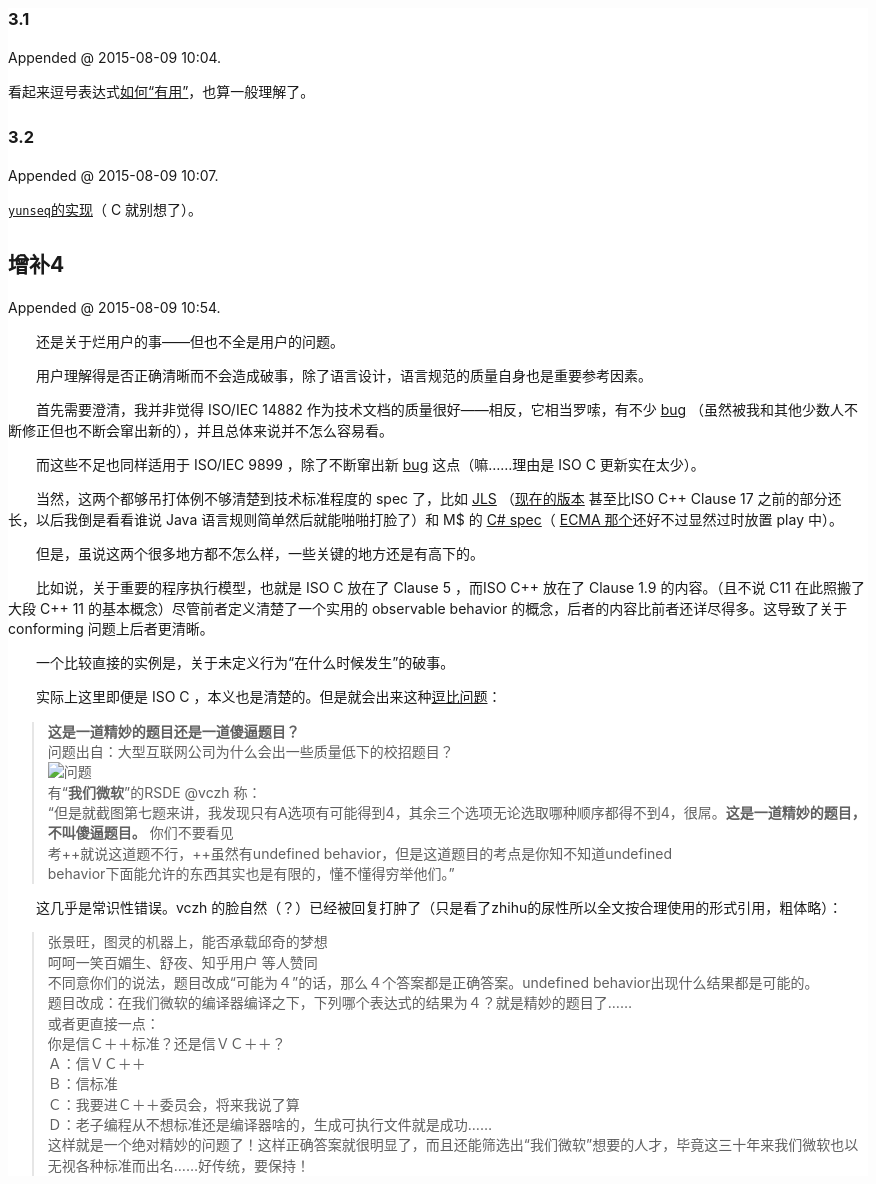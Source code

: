 ### 3.1

Appended @ 2015-08-09 10:04.

看起来逗号表达式[如何“有用”](http://www.zhihu.com/question/22710102)，也算一般理解了。

### 3.2

Appended @ 2015-08-09 10:07.

[`yunseq`的实现](https://github.com/FrankHB/YSLib/blob/master/YBase/include/ydef.h#L1483)（ C 就别想了）。

## 增补4

Appended @ 2015-08-09 10:54.

　　还是关于烂用户的事——但也不全是用户的问题。

　　用户理解得是否正确清晰而不会造成破事，除了语言设计，语言规范的质量自身也是重要参考因素。

　　首先需要澄清，我并非觉得 ISO/IEC 14882 作为技术文档的质量很好——相反，它相当罗嗦，有不少 [bug](http://www.open-std.org/jtc1/sc22/wg21/docs/cwg_defects.html) （虽然被我和其他少数人不断修正但也不断会窜出新的），并且总体来说并不怎么容易看。

　　而这些不足也同样适用于 ISO/IEC 9899 ，除了不断窜出新 [bug](http://www.open-std.org/jtc1/sc22/wg14/www/docs/summary.htm) 这点（嘛……理由是 ISO C 更新实在太少）。

　　当然，这两个都够吊打体例不够清楚到技术标准程度的 spec 了，比如 [JLS](https://docs.oracle.com/javase/specs/) （[现在的版本](https://docs.oracle.com/javase/specs/jls/se8/jls8.pdf) 甚至比ISO C++ Clause 17 之前的部分还长，以后我倒是看看谁说 Java 语言规则简单然后就能啪啪打脸了）和 M$ 的 [C# spec](https://msdn.microsoft.com/zh-cn/library/ms228593.aspx)（ [ECMA 那个](http://www.ecma-international.org/publications/files/ECMA-ST/Ecma-334.pdf)还好不过显然过时放置 play 中）。

　　但是，虽说这两个很多地方都不怎么样，一些关键的地方还是有高下的。

　　比如说，关于重要的程序执行模型，也就是 ISO C 放在了 Clause 5 ，而ISO C++ 放在了 Clause 1.9 的内容。（且不说 C11 在此照搬了大段 C++ 11 的基本概念）尽管前者定义清楚了一个实用的 observable behavior 的概念，后者的内容比前者还详尽得多。这导致了关于 conforming 问题上后者更清晰。

　　一个比较直接的实例是，关于未定义行为“在什么时候发生”的破事。

　　实际上这里即便是 ISO C ，本义也是清楚的。但是就会出来这种[逗比问题](http://www.zhihu.com/question/25981190)：

> **这是一道精妙的题目还是一道傻逼题目？**\
> 问题出自：大型互联网公司为什么会出一些质量低下的校招题目？\
> ![问题](https://pic4.zhimg.com/9dc0fadbb39515914415411f958a8cb7_b.jpg)\
> 有“**我们微软**”的RSDE @vczh 称：\
> “但是就截图第七题来讲，我发现只有A选项有可能得到4，其余三个选项无论选取哪种顺序都得不到4，很屌。**这是一道精妙的题目，不叫傻逼题目。** 你们不要看见\
> 考++就说这道题不行，++虽然有undefined behavior，但是这道题目的考点是你知不知道undefined\
> behavior下面能允许的东西其实也是有限的，懂不懂得穷举他们。”

　　这几乎是常识性错误。vczh 的脸自然（？）已经被回复打肿了（只是看了zhihu的尿性所以全文按合理使用的形式引用，粗体略）：

> 张景旺，图灵的机器上，能否承载邱奇的梦想\
> 呵呵一笑百媚生、舒夜、知乎用户 等人赞同\
> 不同意你们的说法，题目改成“可能为４”的话，那么４个答案都是正确答案。undefined behavior出现什么结果都是可能的。\
> 题目改成：在我们微软的编译器编译之下，下列哪个表达式的结果为４？就是精妙的题目了……\
> 或者更直接一点：\
> 你是信Ｃ＋＋标准？还是信ＶＣ＋＋？\
> Ａ：信ＶＣ＋＋\
> Ｂ：信标准\
> Ｃ：我要进Ｃ＋＋委员会，将来我说了算\
> Ｄ：老子编程从不想标准还是编译器啥的，生成可执行文件就是成功……\
> 这样就是一个绝对精妙的问题了！这样正确答案就很明显了，而且还能筛选出“我们微软”想要的人才，毕竟这三十年来我们微软也以无视各种标准而出名……好传统，要保持！

